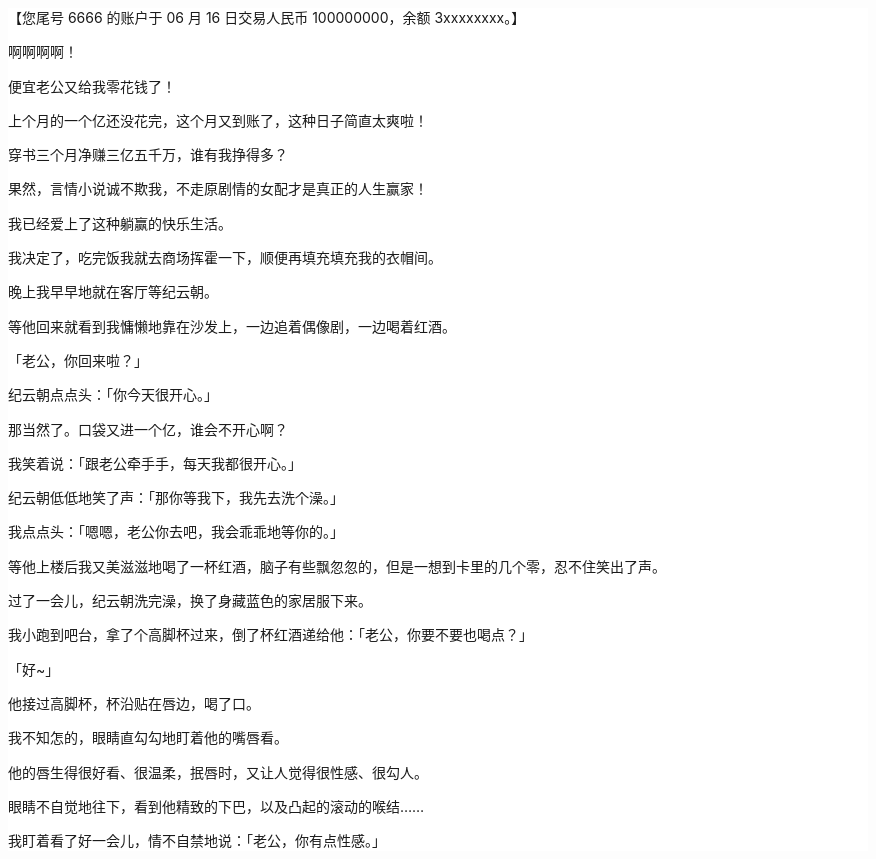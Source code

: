 【您尾号 6666 的账户于 06 月 16 日交易人民币 100000000，余额 3xxxxxxxx。】


啊啊啊啊！


便宜老公又给我零花钱了！


上个月的一个亿还没花完，这个月又到账了，这种日子简直太爽啦！


穿书三个月净赚三亿五千万，谁有我挣得多？


果然，言情小说诚不欺我，不走原剧情的女配才是真正的人生赢家！


我已经爱上了这种躺赢的快乐生活。


我决定了，吃完饭我就去商场挥霍一下，顺便再填充填充我的衣帽间。


晚上我早早地就在客厅等纪云朝。


等他回来就看到我慵懒地靠在沙发上，一边追着偶像剧，一边喝着红酒。


「老公，你回来啦？」


纪云朝点点头：「你今天很开心。」


那当然了。口袋又进一个亿，谁会不开心啊？


我笑着说：「跟老公牵手手，每天我都很开心。」


纪云朝低低地笑了声：「那你等我下，我先去洗个澡。」


我点点头：「嗯嗯，老公你去吧，我会乖乖地等你的。」


等他上楼后我又美滋滋地喝了一杯红酒，脑子有些飘忽忽的，但是一想到卡里的几个零，忍不住笑出了声。


过了一会儿，纪云朝洗完澡，换了身藏蓝色的家居服下来。


我小跑到吧台，拿了个高脚杯过来，倒了杯红酒递给他：「老公，你要不要也喝点？」


「好~」


他接过高脚杯，杯沿贴在唇边，喝了口。


我不知怎的，眼睛直勾勾地盯着他的嘴唇看。


他的唇生得很好看、很温柔，抿唇时，又让人觉得很性感、很勾人。


眼睛不自觉地往下，看到他精致的下巴，以及凸起的滚动的喉结……


我盯着看了好一会儿，情不自禁地说：「老公，你有点性感。」
